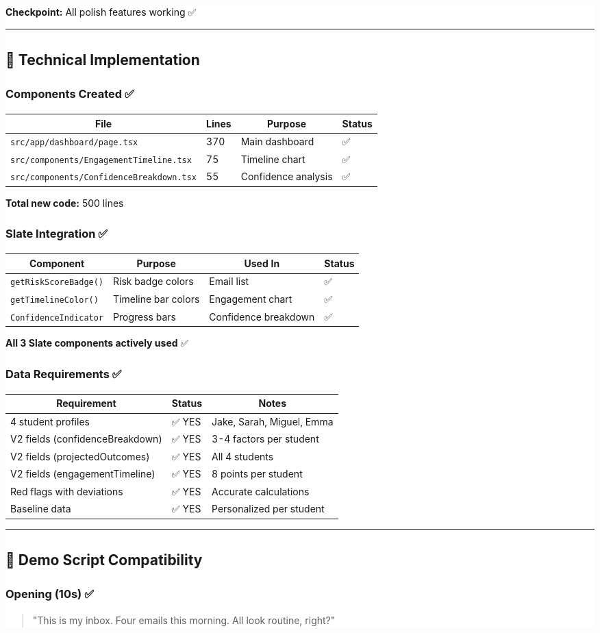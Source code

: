 **Checkpoint:** All polish features working ✅

---

## 🔧 Technical Implementation

### Components Created ✅

| File | Lines | Purpose | Status |
|------|-------|---------|--------|
| `src/app/dashboard/page.tsx` | 370 | Main dashboard | ✅ |
| `src/components/EngagementTimeline.tsx` | 75 | Timeline chart | ✅ |
| `src/components/ConfidenceBreakdown.tsx` | 55 | Confidence analysis | ✅ |

**Total new code:** 500 lines

### Slate Integration ✅

| Component | Purpose | Used In | Status |
|-----------|---------|---------|--------|
| `getRiskScoreBadge()` | Risk badge colors | Email list | ✅ |
| `getTimelineColor()` | Timeline bar colors | Engagement chart | ✅ |
| `ConfidenceIndicator` | Progress bars | Confidence breakdown | ✅ |

**All 3 Slate components actively used** ✅

### Data Requirements ✅

| Requirement | Status | Notes |
|-------------|--------|-------|
| 4 student profiles | ✅ YES | Jake, Sarah, Miguel, Emma |
| V2 fields (confidenceBreakdown) | ✅ YES | 3-4 factors per student |
| V2 fields (projectedOutcomes) | ✅ YES | All 4 students |
| V2 fields (engagementTimeline) | ✅ YES | 8 points per student |
| Red flags with deviations | ✅ YES | Accurate calculations |
| Baseline data | ✅ YES | Personalized per student |

---

## 🎯 Demo Script Compatibility

### Opening (10s) ✅

> "This is my inbox. Four emails this morning. All look routine, right?"
